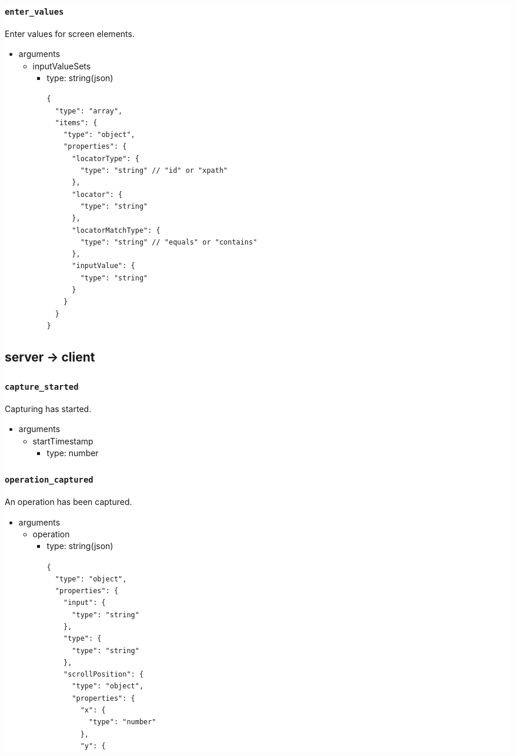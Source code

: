 ### `enter_values`

Enter values for screen elements.

- arguments
  - inputValueSets
    - type: string(json)
      ```jsonc
      {
        "type": "array",
        "items": {
          "type": "object",
          "properties": {
            "locatorType": {
              "type": "string" // "id" or "xpath"
            },
            "locator": {
              "type": "string"
            },
            "locatorMatchType": {
              "type": "string" // "equals" or "contains"
            },
            "inputValue": {
              "type": "string"
            }
          }
        }
      }
      ```

## server -> client

### `capture_started`

Capturing has started.

- arguments
  - startTimestamp
    - type: number

### `operation_captured`

An operation has been captured.

- arguments
  - operation
    - type: string(json)
      ```jsonc
      {
        "type": "object",
        "properties": {
          "input": {
            "type": "string"
          },
          "type": {
            "type": "string"
          },
          "scrollPosition": {
            "type": "object",
            "properties": {
              "x": {
                "type": "number"
              },
              "y": {